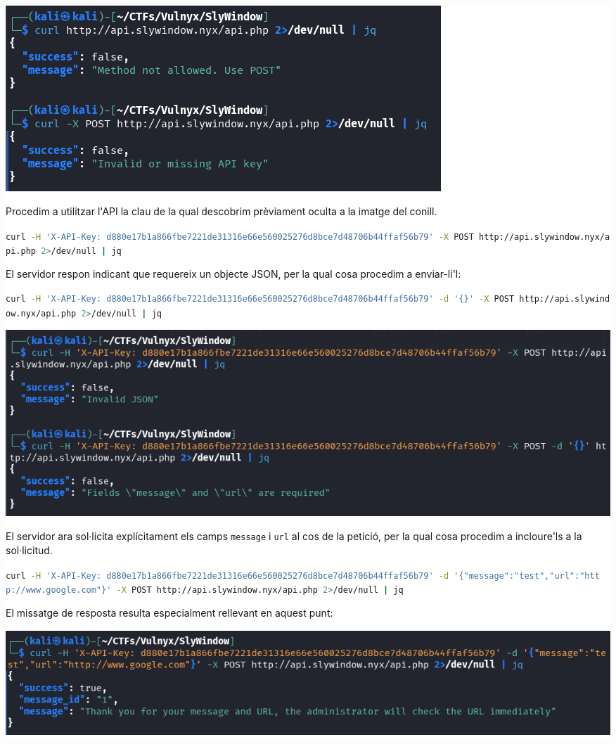 ![API curl test](../../../assets/images/slywindow/20250801_005900_image.png)

Procedim a utilitzar l'API la clau de la qual descobrim prèviament oculta a la imatge del conill.

```bash
curl -H 'X-API-Key: d880e17b1a866fbe7221de31316e66e560025276d8bce7d48706b44ffaf56b79' -X POST http://api.slywindow.nyx/api.php 2>/dev/null | jq
```

El servidor respon indicant que requereix un objecte JSON, per la qual cosa procedim a enviar-li'l:

```bash
curl -H 'X-API-Key: d880e17b1a866fbe7221de31316e66e560025276d8bce7d48706b44ffaf56b79' -d '{}' -X POST http://api.slywindow.nyx/api.php 2>/dev/null | jq
```

![](../../../assets/images/slywindow/20250801_010309_image.png)

El servidor ara sol·licita explícitament els camps `message` i `url` al cos de la petició, per la qual cosa procedim a incloure'ls a la sol·licitud.

```bash
curl -H 'X-API-Key: d880e17b1a866fbe7221de31316e66e560025276d8bce7d48706b44ffaf56b79' -d '{"message":"test","url":"http://www.google.com"}' -X POST http://api.slywindow.nyx/api.php 2>/dev/null | jq
```

El missatge de resposta resulta especialment rellevant en aquest punt:

![](../../../assets/images/slywindow/20250801_010520_image.png)
